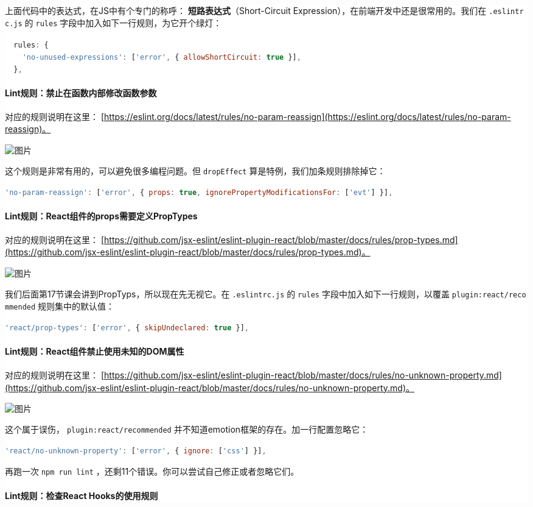 上面代码中的表达式，在JS中有个专门的称呼： **短路表达式**（Short-Circuit Expression），在前端开发中还是很常用的。我们在 `.eslintrc.js` 的 `rules` 字段中加入如下一行规则，为它开个绿灯：

```javascript
  rules: {
    'no-unused-expressions': ['error', { allowShortCircuit: true }],
  },

```

#### Lint规则：禁止在函数内部修改函数参数

对应的规则说明在这里： [https://eslint.org/docs/latest/rules/no-param-reassign](https://eslint.org/docs/latest/rules/no-param-reassign)。

![图片](https://static001.geekbang.org/resource/image/cb/a4/cb7c2d6ef7d374f376d12cbe004d00a4.png?wh=857x283)

这个规则是非常有用的，可以避免很多编程问题。但 `dropEffect` 算是特例，我们加条规则排除掉它：

```javascript
'no-param-reassign': ['error', { props: true, ignorePropertyModificationsFor: ['evt'] }],

```

#### Lint规则：React组件的props需要定义PropTypes

对应的规则说明在这里： [https://github.com/jsx-eslint/eslint-plugin-react/blob/master/docs/rules/prop-types.md](https://github.com/jsx-eslint/eslint-plugin-react/blob/master/docs/rules/prop-types.md)。

![图片](https://static001.geekbang.org/resource/image/36/f4/36b81bd0da463f560b10ccd70d6a61f4.png?wh=1126x250)

我们后面第17节课会讲到PropTyps，所以现在先无视它。在 `.eslintrc.js` 的 `rules` 字段中加入如下一行规则，以覆盖 `plugin:react/recommended` 规则集中的默认值：

```javascript
'react/prop-types': ['error', { skipUndeclared: true }],

```

#### Lint规则：React组件禁止使用未知的DOM属性

对应的规则说明在这里： [https://github.com/jsx-eslint/eslint-plugin-react/blob/master/docs/rules/no-unknown-property.md](https://github.com/jsx-eslint/eslint-plugin-react/blob/master/docs/rules/no-unknown-property.md)。

![图片](https://static001.geekbang.org/resource/image/3d/7d/3def7db7e92bc6181521aeba2b417a7d.png?wh=834x349)

这个属于误伤， `plugin:react/recommended` 并不知道emotion框架的存在。加一行配置忽略它：

```javascript
'react/no-unknown-property': ['error', { ignore: ['css'] }],

```

再跑一次 `npm run lint` ，还剩11个错误。你可以尝试自己修正或者忽略它们。

#### Lint规则：检查React Hooks的使用规则
